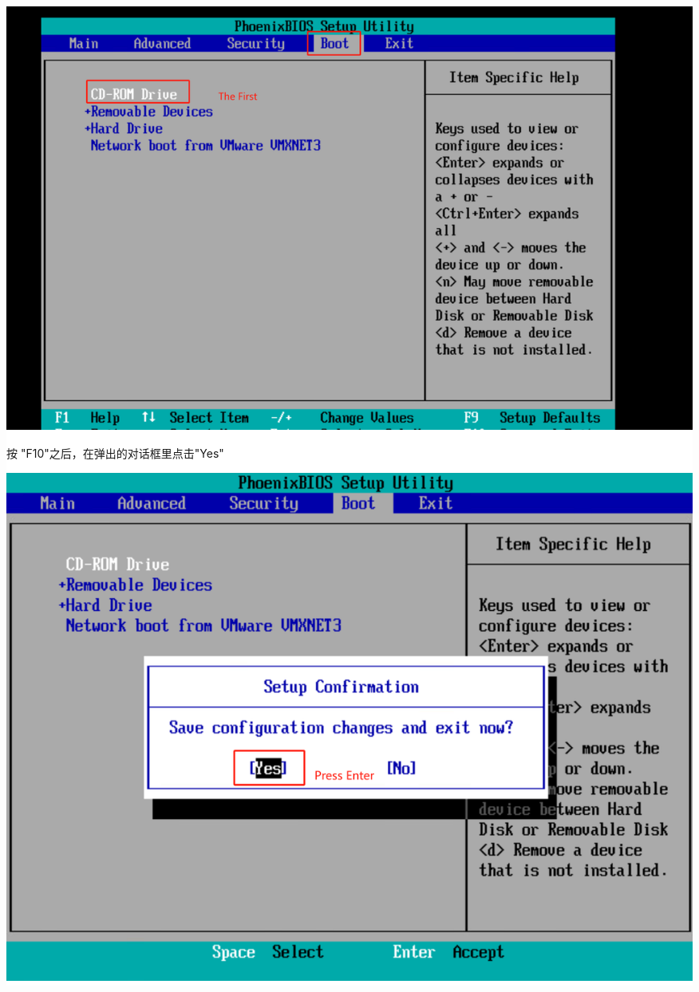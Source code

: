 ![](./images/solution_switchbackfromthetargetcloudtothevmwareproductionenvironment-operationprocess-21.png)

按 "F10"之后，在弹出的对话框里点击"Yes"&#x20;

![](./images/solution_switchbackfromthetargetcloudtothevmwareproductionenvironment-operationprocess-22.png)
